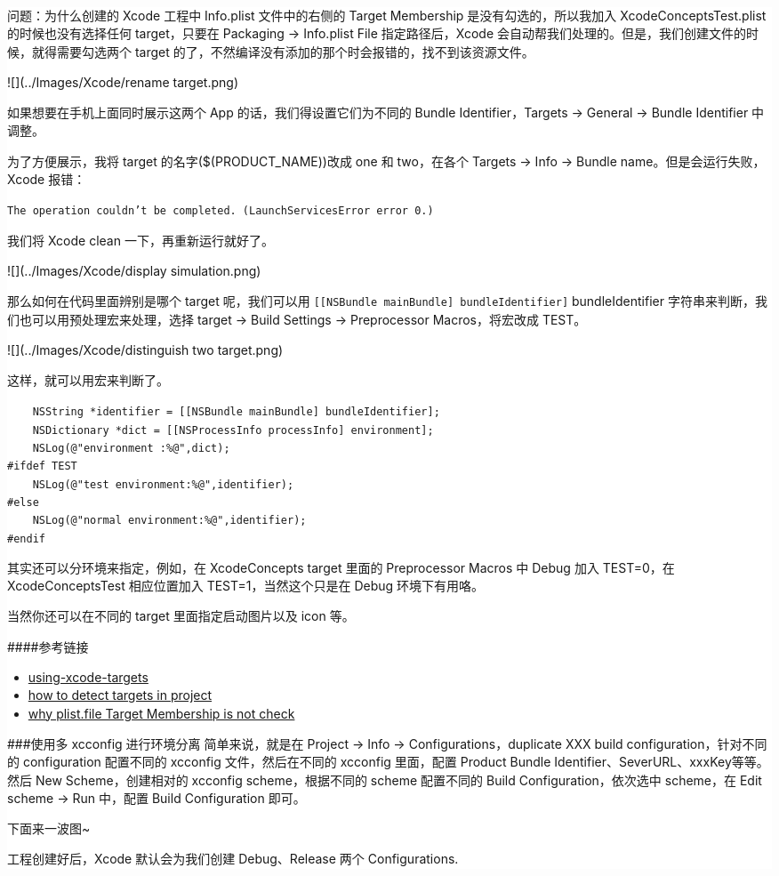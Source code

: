 问题：为什么创建的 Xcode 工程中 Info.plist 文件中的右侧的 Target Membership 是没有勾选的，所以我加入 XcodeConceptsTest.plist 的时候也没有选择任何 target，只要在 Packaging -> Info.plist File 指定路径后，Xcode 会自动帮我们处理的。但是，我们创建文件的时候，就得需要勾选两个 target 的了，不然编译没有添加的那个时会报错的，找不到该资源文件。

![](../Images/Xcode/rename target.png)

如果想要在手机上面同时展示这两个 App 的话，我们得设置它们为不同的 Bundle Identifier，Targets -> General -> Bundle Identifier 中调整。

为了方便展示，我将 target 的名字($(PRODUCT_NAME))改成 one 和 two，在各个 Targets -> Info -> Bundle name。但是会运行失败，Xcode 报错：

`The operation couldn’t be completed. (LaunchServicesError error 0.)`

我们将 Xcode clean 一下，再重新运行就好了。

![](../Images/Xcode/display simulation.png)

那么如何在代码里面辨别是哪个 target 呢，我们可以用 `[[NSBundle mainBundle] bundleIdentifier]` bundleIdentifier 字符串来判断，我们也可以用预处理宏来处理，选择 target -> Build Settings -> Preprocessor Macros，将宏改成 TEST。

![](../Images/Xcode/distinguish two target.png)

这样，就可以用宏来判断了。

```
    NSString *identifier = [[NSBundle mainBundle] bundleIdentifier];
    NSDictionary *dict = [[NSProcessInfo processInfo] environment];
    NSLog(@"environment :%@",dict);
#ifdef TEST
    NSLog(@"test environment:%@",identifier);
#else
    NSLog(@"normal environment:%@",identifier);
#endif
```

其实还可以分环境来指定，例如，在 XcodeConcepts target 里面的 Preprocessor Macros 中 Debug 加入 TEST=0，在 XcodeConceptsTest 相应位置加入 TEST=1，当然这个只是在 Debug 环境下有用咯。

当然你还可以在不同的 target 里面指定启动图片以及 icon 等。

####参考链接
 * [using-xcode-targets](http://www.appcoda.com/using-xcode-targets/)
 * [how to detect targets in project](http://stackoverflow.com/questions/6964630/xcode-project-how-to-detect-target-programatically-or-how-to-use-env-vars)
 * [why plist.file Target Membership is not check](http://stackoverflow.com/questions/3095612/warning-the-copy-bundle-resources-build-phase-contains-this-targets-info-plist)


###使用多 xcconfig 进行环境分离
简单来说，就是在 Project -> Info -> Configurations，duplicate XXX build configuration，针对不同的 configuration 配置不同的 xcconfig 文件，然后在不同的 xcconfig 里面，配置 Product Bundle Identifier、SeverURL、xxxKey等等。然后 New Scheme，创建相对的 xcconfig scheme，根据不同的 scheme 配置不同的 Build Configuration，依次选中 scheme，在 Edit scheme -> Run 中，配置 Build Configuration 即可。

下面来一波图~

工程创建好后，Xcode 默认会为我们创建 Debug、Release 两个 Configurations.